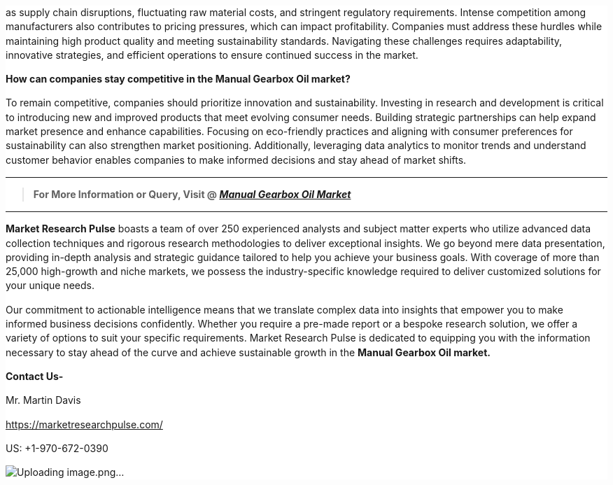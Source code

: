 as supply chain disruptions, fluctuating raw material costs, and stringent regulatory requirements. Intense competition among manufacturers also contributes to pricing pressures, which can impact profitability. Companies must address these hurdles while maintaining high product quality and meeting sustainability standards. Navigating these challenges requires adaptability, innovative strategies, and efficient operations to ensure continued success in the market.</p><p><strong>How can companies stay competitive in the Manual Gearbox Oil market?</strong></p><p>To remain competitive, companies should prioritize innovation and sustainability. Investing in research and development is critical to introducing new and improved products that meet evolving consumer needs. Building strategic partnerships can help expand market presence and enhance capabilities. Focusing on eco-friendly practices and aligning with consumer preferences for sustainability can also strengthen market positioning. Additionally, leveraging data analytics to monitor trends and understand customer behavior enables companies to make informed decisions and stay ahead of market shifts.</p><hr /><blockquote><p><strong>For More Information or Query, Visit @&nbsp;<em><a href="https://marketresearchpulse.com/report/150808/manual-gearbox-oil-market?utm_source=Linkedin&utm_medium=027">Manual Gearbox Oil Market</a></em></strong></p></blockquote><hr /><p><strong>Market Research Pulse</strong> boasts a team of over 250 experienced analysts and subject matter experts who utilize advanced data collection techniques and rigorous research methodologies to deliver exceptional insights. We go beyond mere data presentation, providing in-depth analysis and strategic guidance tailored to help you achieve your business goals. With coverage of more than 25,000 high-growth and niche markets, we possess the industry-specific knowledge required to deliver customized solutions for your unique needs.</p><p>Our commitment to actionable intelligence means that we translate complex data into insights that empower you to make informed business decisions confidently. Whether you require a pre-made report or a bespoke research solution, we offer a variety of options to suit your specific requirements. Market Research Pulse is dedicated to equipping you with the information necessary to stay ahead of the curve and achieve sustainable growth in the <strong>Manual Gearbox Oil market.</strong></p><p><strong>Contact Us-</strong></p><p>Mr. Martin Davis</p><p>https://marketresearchpulse.com/</p><p>US: +1-970-672-0390</p>
![Uploading image.png…]()
